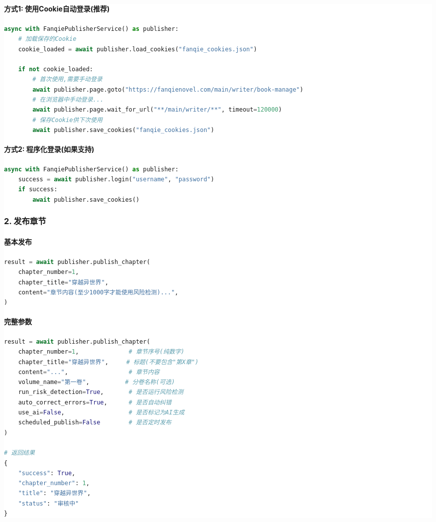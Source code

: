 #### 方式1: 使用Cookie自动登录(推荐)

```python
async with FanqiePublisherService() as publisher:
    # 加载保存的Cookie
    cookie_loaded = await publisher.load_cookies("fanqie_cookies.json")
    
    if not cookie_loaded:
        # 首次使用,需要手动登录
        await publisher.page.goto("https://fanqienovel.com/main/writer/book-manage")
        # 在浏览器中手动登录...
        await publisher.page.wait_for_url("**/main/writer/**", timeout=120000)
        # 保存Cookie供下次使用
        await publisher.save_cookies("fanqie_cookies.json")
```

#### 方式2: 程序化登录(如果支持)

```python
async with FanqiePublisherService() as publisher:
    success = await publisher.login("username", "password")
    if success:
        await publisher.save_cookies()
```

### 2. 发布章节

#### 基本发布

```python
result = await publisher.publish_chapter(
    chapter_number=1,
    chapter_title="穿越异世界",
    content="章节内容(至少1000字才能使用风险检测)...",
)
```

#### 完整参数

```python
result = await publisher.publish_chapter(
    chapter_number=1,              # 章节序号(纯数字)
    chapter_title="穿越异世界",     # 标题(不要包含"第X章")
    content="...",                 # 章节内容
    volume_name="第一卷",          # 分卷名称(可选)
    run_risk_detection=True,       # 是否运行风险检测
    auto_correct_errors=True,      # 是否自动纠错
    use_ai=False,                  # 是否标记为AI生成
    scheduled_publish=False        # 是否定时发布
)

# 返回结果
{
    "success": True,
    "chapter_number": 1,
    "title": "穿越异世界",
    "status": "审核中"
}
```
